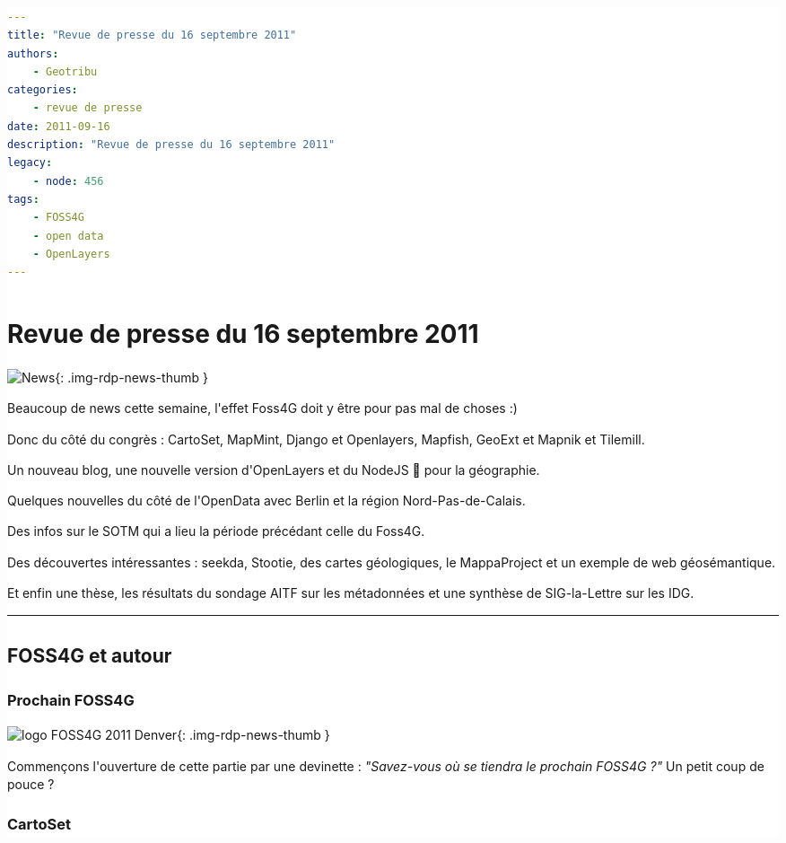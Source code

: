 ```yaml
---
title: "Revue de presse du 16 septembre 2011"
authors:
    - Geotribu
categories:
    - revue de presse
date: 2011-09-16
description: "Revue de presse du 16 septembre 2011"
legacy:
    - node: 456
tags:
    - FOSS4G
    - open data
    - OpenLayers
---
```


# Revue de presse du 16 septembre 2011

![News](https://cdn.geotribu.fr/img/internal/icons-rdp-news/news.png "Icône news générique"){: .img-rdp-news-thumb }

Beaucoup de news cette semaine, l'effet Foss4G doit y être pour pas mal de choses :)

Donc du côté du congrès : CartoSet, MapMint, Django et Openlayers, Mapfish, GeoExt et Mapnik et Tilemill.  

Un nouveau blog, une nouvelle version d'OpenLayers et du NodeJS :slightly_smiling_face: pour la géographie.  

Quelques nouvelles du côté de l'OpenData avec Berlin et la région Nord-Pas-de-Calais.  

Des infos sur le SOTM qui a lieu la période précédant celle du Foss4G.  

Des découvertes intéressantes : seekda, Stootie, des cartes géologiques, le MappaProject et un exemple de web géosémantique.  

Et enfin une thèse, les résultats du sondage AITF sur les métadonnées et une synthèse de SIG-la-Lettre sur les IDG.

----

## FOSS4G et autour

### Prochain FOSS4G

![logo FOSS4G 2011 Denver](https://cdn.geotribu.fr/img/logos-icones/divers/FOSS4G_2011.png "logo FOSS4G 2011 Denver"){: .img-rdp-news-thumb }

Commençons l'ouverture de cette partie par une devinette : *"Savez-vous où se tiendra le prochain FOSS4G ?"* Un petit coup de pouce ?

### CartoSet
